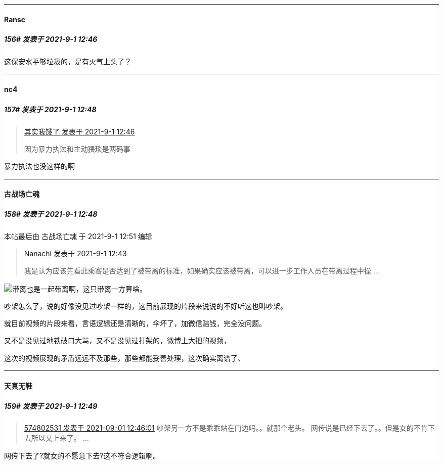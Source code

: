 
*****

####  Ransc  
##### 156#       发表于 2021-9-1 12:46


这保安水平够垃圾的，是有火气上头了？




*****

####  nc4  
##### 157#       发表于 2021-9-1 12:48


<blockquote><a href="httphttps://bbs.saraba1st.com/2b/forum.php?mod=redirect&amp;goto=findpost&amp;pid=52580955&amp;ptid=2023922" target="_blank">其实我饿了 发表于 2021-9-1 12:46</a>

因为暴力执法和主动猥琐是两码事</blockquote>
暴力执法也没这样的啊


*****

####  古战场亡魂  
##### 158#       发表于 2021-9-1 12:48


 本帖最后由 古战场亡魂 于 2021-9-1 12:51 编辑 
<blockquote><a href="httphttps://bbs.saraba1st.com/2b/forum.php?mod=redirect&amp;goto=findpost&amp;pid=52580911&amp;ptid=2023922" target="_blank">Nanachi 发表于 2021-9-1 12:43</a>

我是认为应该先看此乘客是否达到了被带离的标准，如果确实应该被带离，可以进一步工作人员在带离过程中操 ...</blockquote>
<img src="https://static.saraba1st.com/image/smiley/face2017/009.gif" referrerpolicy="no-referrer">带离也是一起带离啊，这只带离一方算啥。

吵架怎么了，说的好像没见过吵架一样的，这目前展现的片段来说说的不好听这也叫吵架。

就目前视频的片段来看，言语逻辑还是清晰的，伞坏了，加微信赔钱，完全没问题。

又不是没见过地铁破口大骂，又不是没见过打架的，微博上大把的视频，

这次的视频展现的矛盾远远不及那些，那些都能妥善处理，这次确实离谱了、


*****

####  天真无鞋  
##### 159#       发表于 2021-9-1 12:49


<blockquote><a href="httphttps://bbs.saraba1st.com/2b/forum.php?mod=redirect&amp;goto=findpost&amp;pid=52580954&amp;ptid=2023922" target="_blank">574802531 发表于 2021-09-01 12:46:01</a>
吵架另一方不是乖乖站在门边吗。。就那个老头。
网传说是已经下去了。。但是女的不肯下去所以又上来了。
 ...</blockquote>网传下去了?就女的不愿意下去?这不符合逻辑啊。

